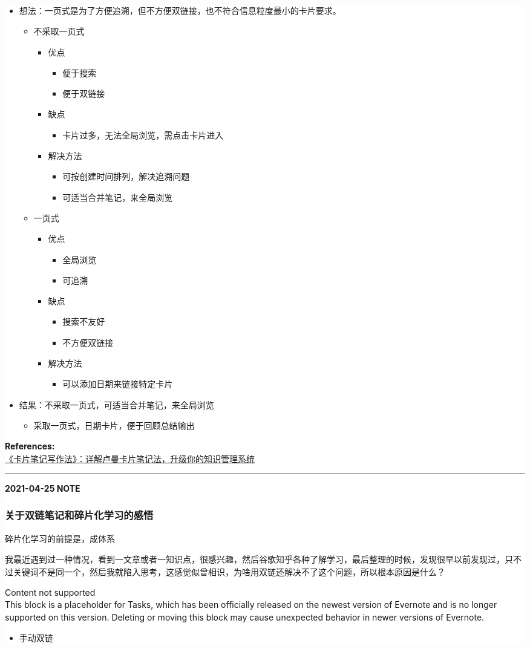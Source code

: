 - 想法：一页式是为了方便追溯，但不方便双链接，也不符合信息粒度最小的卡片要求。

    - 不采取一页式

        - 优点

            - 便于搜索

            - 便于双链接

        - 缺点

            - 卡片过多，无法全局浏览，需点击卡片进入

        - 解决方法

            - 可按创建时间排列，解决追溯问题

            - 可适当合并笔记，来全局浏览

    - 一页式

        - 优点

            - 全局浏览

            - 可追溯

        - 缺点

            - 搜索不友好

            - 不方便双链接

        - 解决方法

            - 可以添加日期来链接特定卡片

- 结果：不采取一页式，可适当合并笔记，来全局浏览

    - 采取一页式，日期卡片，便于回顾总结输出

**References:**\
[《卡片笔记写作法》：详解卢曼卡片笔记法，升级你的知识管理系统](https://cubox.pro/share/jSSVkG) 

---

**2021-04-25 NOTE**

### 关于双链笔记和碎片化学习的感悟

碎片化学习的前提是，成体系

我最近遇到过一种情况，看到一文章或者一知识点，很感兴趣，然后谷歌知乎各种了解学习，最后整理的时候，发现很早以前发现过，只不过关键词不是同一个，然后我就陷入思考，这感觉似曾相识，为啥用双链还解决不了这个问题，所以根本原因是什么？

Content not supported\
This block is a placeholder for Tasks, which has been officially released on the newest version of Evernote and is no longer supported on this version. Deleting or moving this block may cause unexpected behavior in newer versions of Evernote.

- 手动双链
